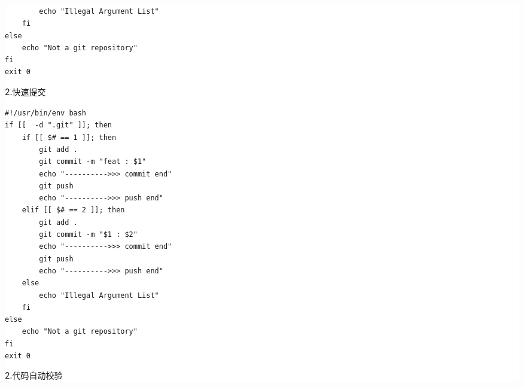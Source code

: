 ```
		echo "Illegal Argument List"
	fi
else 
	echo "Not a git repository"
fi
exit 0
```

2.快速提交

```
#!/usr/bin/env bash
if [[  -d ".git" ]]; then
	if [[ $# == 1 ]]; then
		git add .
		git commit -m "feat : $1"
		echo "---------->>> commit end"
		git push
		echo "---------->>> push end"
	elif [[ $# == 2 ]]; then
		git add .
		git commit -m "$1 : $2"
		echo "---------->>> commit end"
		git push
		echo "---------->>> push end"
	else
		echo "Illegal Argument List"
	fi
else 
	echo "Not a git repository"
fi
exit 0
```



2.代码自动校验






